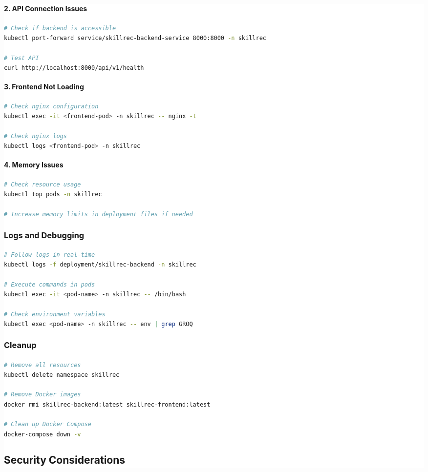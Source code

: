 #### 2. API Connection Issues
```bash
# Check if backend is accessible
kubectl port-forward service/skillrec-backend-service 8000:8000 -n skillrec

# Test API
curl http://localhost:8000/api/v1/health
```

#### 3. Frontend Not Loading
```bash
# Check nginx configuration
kubectl exec -it <frontend-pod> -n skillrec -- nginx -t

# Check nginx logs
kubectl logs <frontend-pod> -n skillrec
```

#### 4. Memory Issues
```bash
# Check resource usage
kubectl top pods -n skillrec

# Increase memory limits in deployment files if needed
```

### Logs and Debugging
```bash
# Follow logs in real-time
kubectl logs -f deployment/skillrec-backend -n skillrec

# Execute commands in pods
kubectl exec -it <pod-name> -n skillrec -- /bin/bash

# Check environment variables
kubectl exec <pod-name> -n skillrec -- env | grep GROQ
```

### Cleanup
```bash
# Remove all resources
kubectl delete namespace skillrec

# Remove Docker images
docker rmi skillrec-backend:latest skillrec-frontend:latest

# Clean up Docker Compose
docker-compose down -v
```

## Security Considerations
